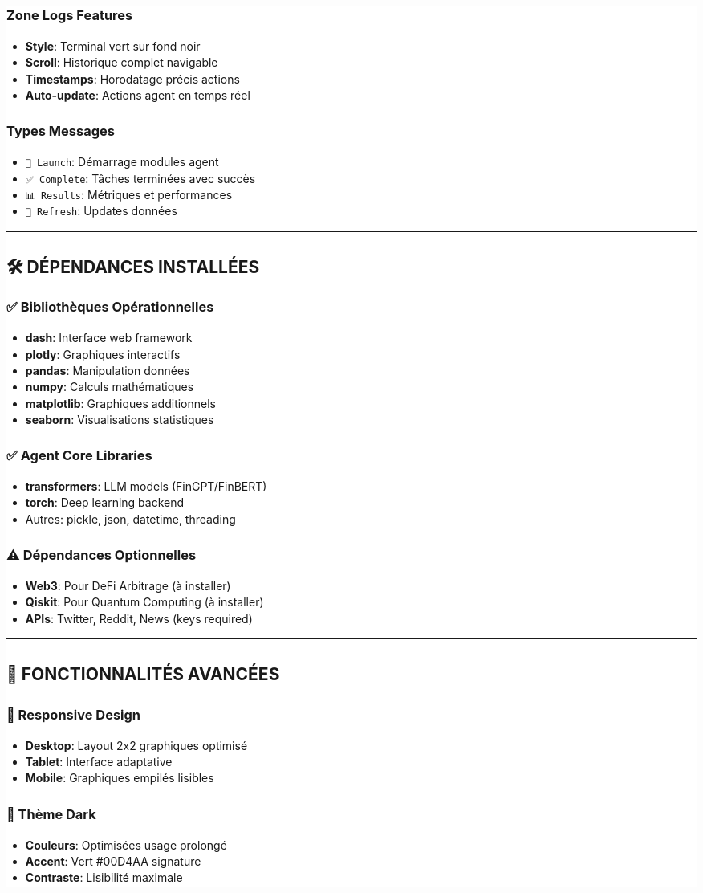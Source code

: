 ### **Zone Logs Features**
- **Style**: Terminal vert sur fond noir
- **Scroll**: Historique complet navigable  
- **Timestamps**: Horodatage précis actions
- **Auto-update**: Actions agent en temps réel

### **Types Messages**
- `🚀 Launch`: Démarrage modules agent
- `✅ Complete`: Tâches terminées avec succès
- `📊 Results`: Métriques et performances  
- `🔄 Refresh`: Updates données

---

## 🛠️ **DÉPENDANCES INSTALLÉES**

### **✅ Bibliothèques Opérationnelles**
- **dash**: Interface web framework
- **plotly**: Graphiques interactifs  
- **pandas**: Manipulation données
- **numpy**: Calculs mathématiques
- **matplotlib**: Graphiques additionnels
- **seaborn**: Visualisations statistiques

### **✅ Agent Core Libraries**
- **transformers**: LLM models (FinGPT/FinBERT)
- **torch**: Deep learning backend
- Autres: pickle, json, datetime, threading

### **⚠️ Dépendances Optionnelles**
- **Web3**: Pour DeFi Arbitrage (à installer)
- **Qiskit**: Pour Quantum Computing (à installer)  
- **APIs**: Twitter, Reddit, News (keys required)

---

## 🎯 **FONCTIONNALITÉS AVANCÉES**

### **📱 Responsive Design**
- **Desktop**: Layout 2x2 graphiques optimisé
- **Tablet**: Interface adaptative
- **Mobile**: Graphiques empilés lisibles

### **🎨 Thème Dark**
- **Couleurs**: Optimisées usage prolongé
- **Accent**: Vert #00D4AA signature
- **Contraste**: Lisibilité maximale
